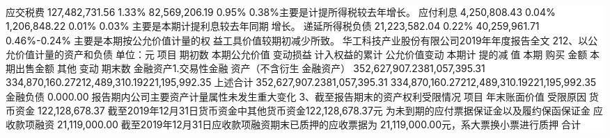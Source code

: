 应交税费
127,482,731.56
1.33%
82,569,206.19
0.95%
0.38%主要是计提所得税较去年增长。
应付利息
4,250,808.43
0.04%
1,206,848.22
0.01%
0.03%
主要是本期计提利息较去年同期
增长。
递延所得税负债
21,223,582.04
0.22%
40,259,961.71
0.46%-0.24%
主要是本期按公允价值计量的权
益工具价值较期初减少所致。
华工科技产业股份有限公司2019年年度报告全文
212、以公允价值计量的资产和负债
单位：元
项目
期初数
本期公允价值
变动损益
计入权益的累计
公允价值变动
本期计
提的减
值
本期
购买
金额
本期出售金额
其他
变动
期末数
金融资产1.交易性金融
资产（不含衍生
金融资产）
352,627,907.2381,057,395.31
334,870,160.27212,489,310.19221,195,992.35
上述合计
352,627,907.2381,057,395.31
334,870,160.27212,489,310.19221,195,992.35
金融负债
0.000.00
报告期内公司主要资产计量属性未发生重大变化
3、截至报告期末的资产权利受限情况
项目
年末账面价值
受限原因
货币资金
122,128,678.37
截至2019年12月31日货币资金中其他货币资金122,128,678.37元
为未到期的应付票据保证金以及履约保函保证金
应收款项融资
21,119,000.00
截至2019年12月31日应收款项融资期末已质押的应收票据为
21,119,000.00元，系大票换小票进行质押
合计